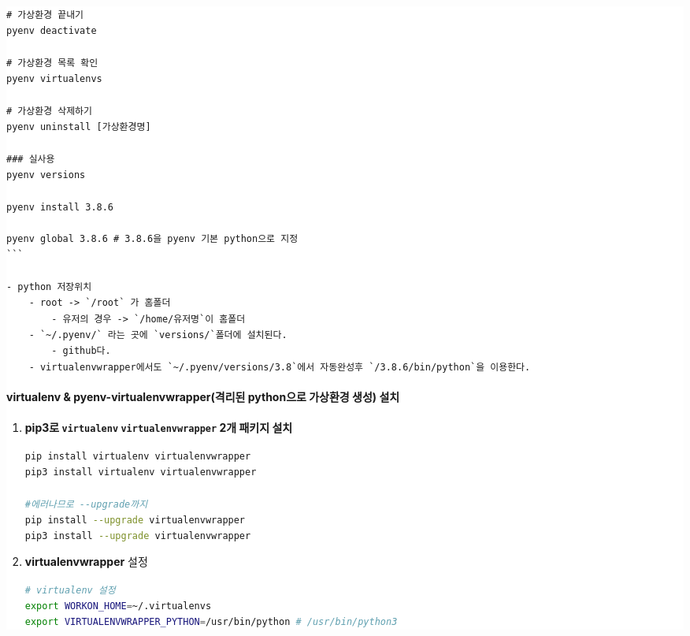    # 가상환경 끝내기
    pyenv deactivate
    
    # 가상환경 목록 확인
    pyenv virtualenvs
    
    # 가상환경 삭제하기
    pyenv uninstall [가상환경명]
    
    ### 실사용
    pyenv versions
    
    pyenv install 3.8.6
    
    pyenv global 3.8.6 # 3.8.6을 pyenv 기본 python으로 지정
    ```

    - python 저장위치
        - root -> `/root` 가 홈폴더
            - 유저의 경우 -> `/home/유저명`이 홈폴더
        - `~/.pyenv/` 라는 곳에 `versions/`폴더에 설치된다.
            - github다.
        - virtualenvwrapper에서도 `~/.pyenv/versions/3.8`에서 자동완성후 `/3.8.6/bin/python`을 이용한다.



#### virtualenv & pyenv-virtualenvwrapper(격리된 python으로 가상환경 생성) 설치



1. **pip3로 `virtualenv` `virtualenvwrapper` 2개 패키지 설치**

    ```sh
    pip install virtualenv virtualenvwrapper
    pip3 install virtualenv virtualenvwrapper
    
    #에러나므로 --upgrade까지
    pip install --upgrade virtualenvwrapper
    pip3 install --upgrade virtualenvwrapper
    ```

2. **virtualenvwrapper** 설정

    ```sh
    # virtualenv 설정
    export WORKON_HOME=~/.virtualenvs
    export VIRTUALENVWRAPPER_PYTHON=/usr/bin/python # /usr/bin/python3
    ```

    
